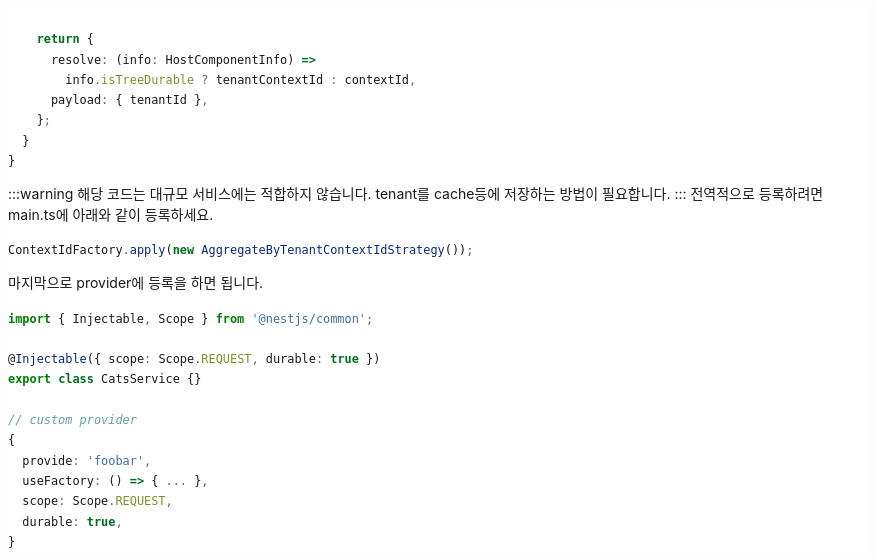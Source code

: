 ```typescript

    return {
      resolve: (info: HostComponentInfo) =>
        info.isTreeDurable ? tenantContextId : contextId,
      payload: { tenantId },
    };
  }
}
```

:::warning
해당 코드는 대규모 서비스에는 적합하지 않습니다. tenant를 cache등에 저장하는 방법이 필요합니다.
:::
전역적으로 등록하려면 main.ts에 아래와 같이 등록하세요.

```typescript
ContextIdFactory.apply(new AggregateByTenantContextIdStrategy());
```

마지막으로 provider에 등록을 하면 됩니다.

```typescript
import { Injectable, Scope } from '@nestjs/common';

@Injectable({ scope: Scope.REQUEST, durable: true })
export class CatsService {}

// custom provider
{
  provide: 'foobar',
  useFactory: () => { ... },
  scope: Scope.REQUEST,
  durable: true,
}
```
